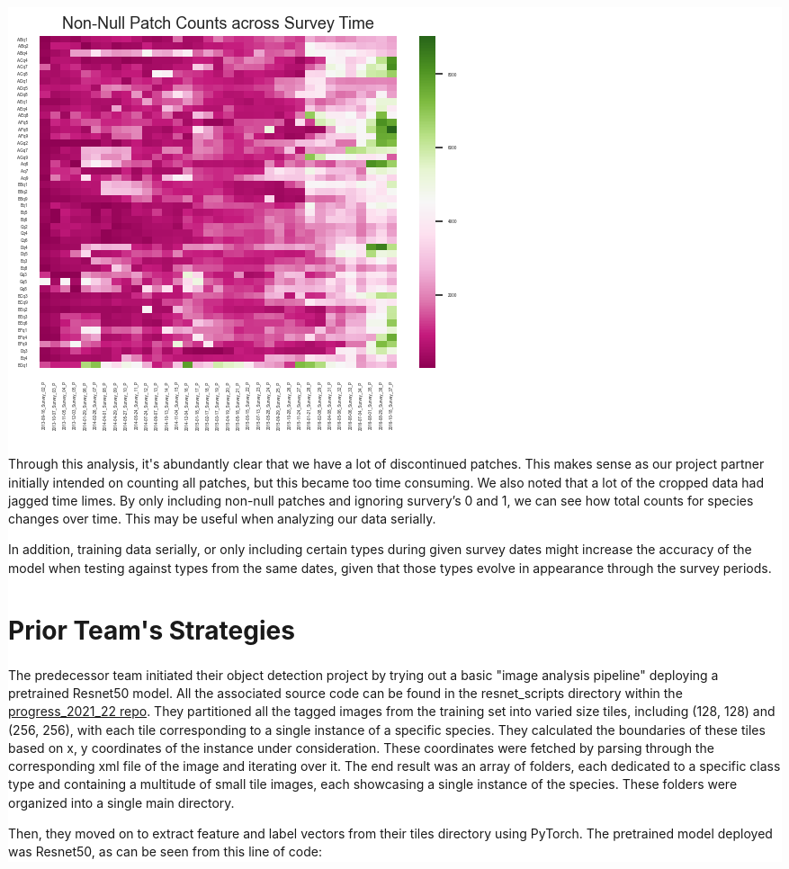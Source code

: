 ![CNC_nonnullPatchAcrossSurvey](data_analysis/analysis_images/CNC_nonnullPatchAcrossSurvey.png)

Through this analysis, it's abundantly clear that we have a lot of discontinued patches. This makes sense as our project partner initially intended on counting all patches, but this became too time consuming. We also noted that a lot of the cropped data had jagged time limes. By only including non-null patches and ignoring survery’s 0 and 1, we can see how total counts for species changes over time. This may be useful when analyzing our data serially.

In addition, training data serially, or only including certain types during given survey dates might increase the accuracy of the model when testing against types from the same dates, given that those types evolve in appearance through the survey periods.

# Prior Team's Strategies

The predecessor team initiated their object detection project by trying out a basic "image analysis pipeline" deploying a pretrained Resnet50 model. All the associated source code can be found in the resnet_scripts directory within the [progress_2021_22 repo](https://github.com/NovakLab-EECS/OR_Intertidal_ExpPatch_ImageAnalysis). They partitioned all the tagged images from the training set into varied size tiles, including (128, 128) and (256, 256), with each tile corresponding to a single instance of a specific species. They calculated the boundaries of these tiles based on x, y coordinates of the instance under consideration. These coordinates were fetched by parsing through the corresponding xml file of the image and iterating over it. The end result was an array of folders, each dedicated to a specific class type and containing a multitude of small tile images, each showcasing a single instance of the species. These folders were organized into a single main directory.

Then, they moved on to extract feature and label vectors from their tiles directory using PyTorch. The pretrained model deployed was Resnet50, as can be seen from this line of code:
